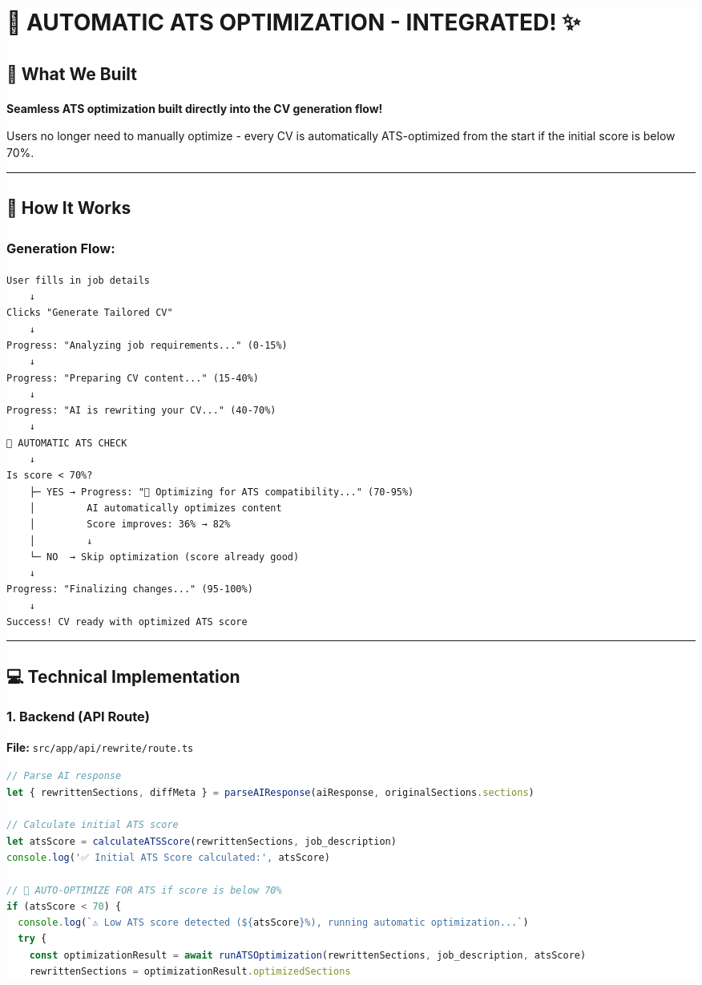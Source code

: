 # 🎯 AUTOMATIC ATS OPTIMIZATION - INTEGRATED! ✨

## 🚀 What We Built

**Seamless ATS optimization built directly into the CV generation flow!**

Users no longer need to manually optimize - every CV is automatically ATS-optimized from the start if the initial score is below 70%.

---

## 🔄 How It Works

### **Generation Flow:**

```
User fills in job details
    ↓
Clicks "Generate Tailored CV"
    ↓
Progress: "Analyzing job requirements..." (0-15%)
    ↓
Progress: "Preparing CV content..." (15-40%)
    ↓
Progress: "AI is rewriting your CV..." (40-70%)
    ↓
🎯 AUTOMATIC ATS CHECK
    ↓
Is score < 70%?
    ├─ YES → Progress: "🎯 Optimizing for ATS compatibility..." (70-95%)
    │         AI automatically optimizes content
    │         Score improves: 36% → 82%
    │         ↓
    └─ NO  → Skip optimization (score already good)
    ↓
Progress: "Finalizing changes..." (95-100%)
    ↓
Success! CV ready with optimized ATS score
```

---

## 💻 Technical Implementation

### **1. Backend (API Route)**

**File:** `src/app/api/rewrite/route.ts`

```typescript
// Parse AI response
let { rewrittenSections, diffMeta } = parseAIResponse(aiResponse, originalSections.sections)

// Calculate initial ATS score
let atsScore = calculateATSScore(rewrittenSections, job_description)
console.log('✅ Initial ATS Score calculated:', atsScore)

// 🚀 AUTO-OPTIMIZE FOR ATS if score is below 70%
if (atsScore < 70) {
  console.log(`⚠️ Low ATS score detected (${atsScore}%), running automatic optimization...`)
  try {
    const optimizationResult = await runATSOptimization(rewrittenSections, job_description, atsScore)
    rewrittenSections = optimizationResult.optimizedSections
```